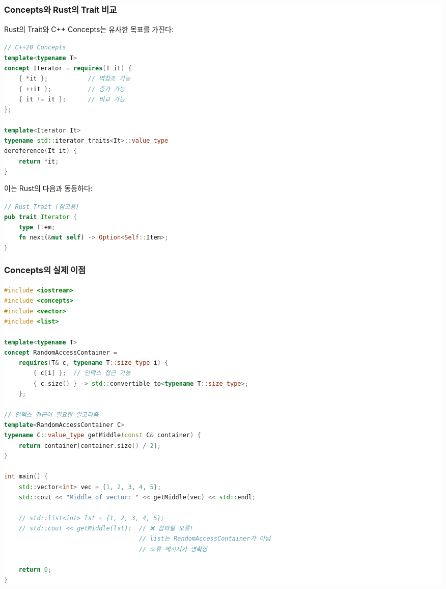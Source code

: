 ### Concepts와 Rust의 Trait 비교
Rust의 Trait와 C++ Concepts는 유사한 목표를 가진다:

```cpp
// C++20 Concepts
template<typename T>
concept Iterator = requires(T it) {
    { *it };           // 역참조 가능
    { ++it };          // 증가 가능
    { it != it };      // 비교 가능
};

template<Iterator It>
typename std::iterator_traits<It>::value_type
dereference(It it) {
    return *it;
}
```

이는 Rust의 다음과 동등하다:

```rust
// Rust Trait (참고용)
pub trait Iterator {
    type Item;
    fn next(&mut self) -> Option<Self::Item>;
}
```

### Concepts의 실제 이점

```cpp
#include <iostream>
#include <concepts>
#include <vector>
#include <list>

template<typename T>
concept RandomAccessContainer = 
    requires(T& c, typename T::size_type i) {
        { c[i] };  // 인덱스 접근 가능
        { c.size() } -> std::convertible_to<typename T::size_type>;
    };

// 인덱스 접근이 필요한 알고리즘
template<RandomAccessContainer C>
typename C::value_type getMiddle(const C& container) {
    return container[container.size() / 2];
}

int main() {
    std::vector<int> vec = {1, 2, 3, 4, 5};
    std::cout << "Middle of vector: " << getMiddle(vec) << std::endl;

    // std::list<int> lst = {1, 2, 3, 4, 5};
    // std::cout << getMiddle(lst);  // ❌ 컴파일 오류!
                                     // list는 RandomAccessContainer가 아님
                                     // 오류 메시지가 명확함

    return 0;
}
```
